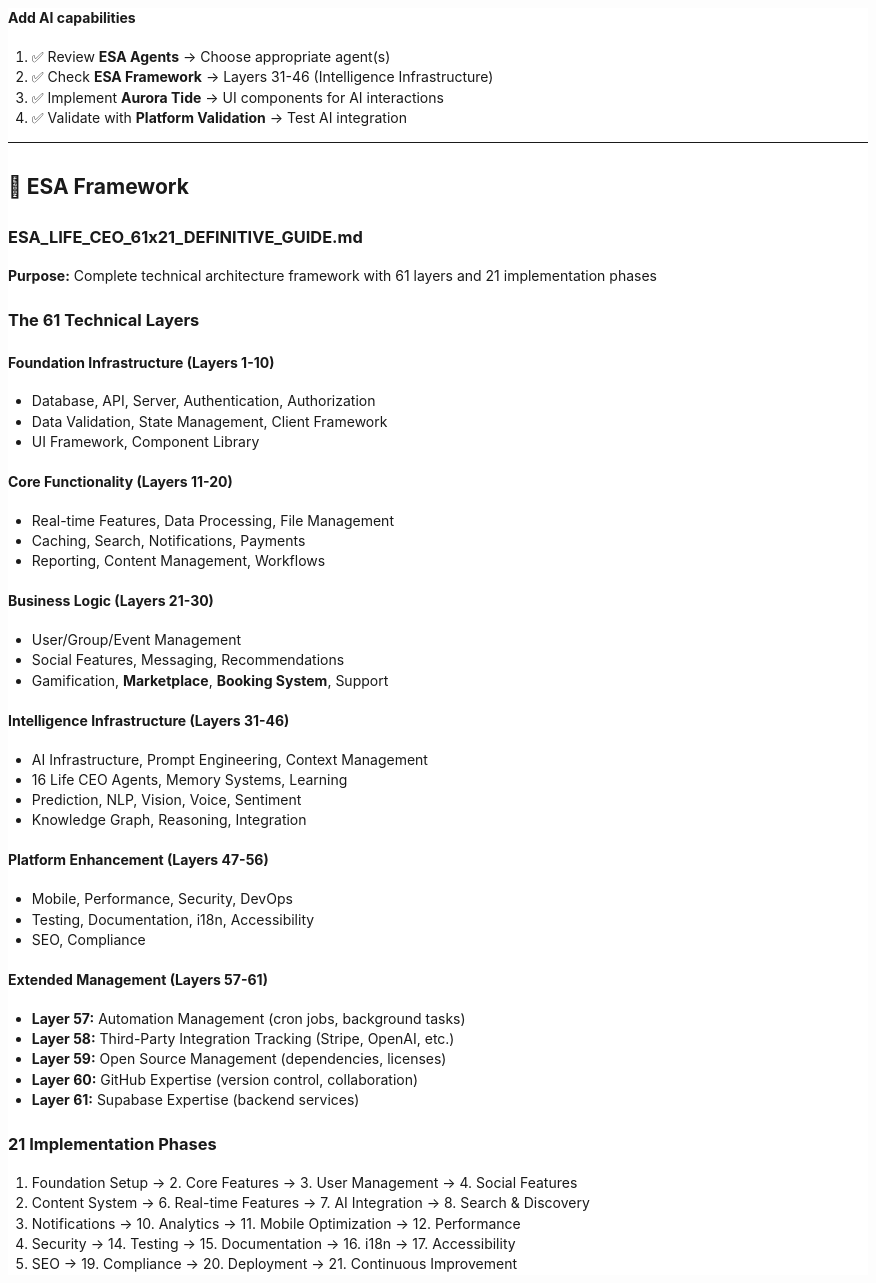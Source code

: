 #### **Add AI capabilities**
1. ✅ Review **ESA Agents** → Choose appropriate agent(s)
2. ✅ Check **ESA Framework** → Layers 31-46 (Intelligence Infrastructure)
3. ✅ Implement **Aurora Tide** → UI components for AI interactions
4. ✅ Validate with **Platform Validation** → Test AI integration

---

## 📖 ESA Framework
### ESA_LIFE_CEO_61x21_DEFINITIVE_GUIDE.md

**Purpose:** Complete technical architecture framework with 61 layers and 21 implementation phases

### The 61 Technical Layers

#### Foundation Infrastructure (Layers 1-10)
- Database, API, Server, Authentication, Authorization
- Data Validation, State Management, Client Framework
- UI Framework, Component Library

#### Core Functionality (Layers 11-20)
- Real-time Features, Data Processing, File Management
- Caching, Search, Notifications, Payments
- Reporting, Content Management, Workflows

#### Business Logic (Layers 21-30)
- User/Group/Event Management
- Social Features, Messaging, Recommendations
- Gamification, **Marketplace**, **Booking System**, Support

#### Intelligence Infrastructure (Layers 31-46)
- AI Infrastructure, Prompt Engineering, Context Management
- 16 Life CEO Agents, Memory Systems, Learning
- Prediction, NLP, Vision, Voice, Sentiment
- Knowledge Graph, Reasoning, Integration

#### Platform Enhancement (Layers 47-56)
- Mobile, Performance, Security, DevOps
- Testing, Documentation, i18n, Accessibility
- SEO, Compliance

#### Extended Management (Layers 57-61)
- **Layer 57:** Automation Management (cron jobs, background tasks)
- **Layer 58:** Third-Party Integration Tracking (Stripe, OpenAI, etc.)
- **Layer 59:** Open Source Management (dependencies, licenses)
- **Layer 60:** GitHub Expertise (version control, collaboration)
- **Layer 61:** Supabase Expertise (backend services)

### 21 Implementation Phases
1. Foundation Setup → 2. Core Features → 3. User Management → 4. Social Features
5. Content System → 6. Real-time Features → 7. AI Integration → 8. Search & Discovery
9. Notifications → 10. Analytics → 11. Mobile Optimization → 12. Performance
13. Security → 14. Testing → 15. Documentation → 16. i18n → 17. Accessibility
18. SEO → 19. Compliance → 20. Deployment → 21. Continuous Improvement
